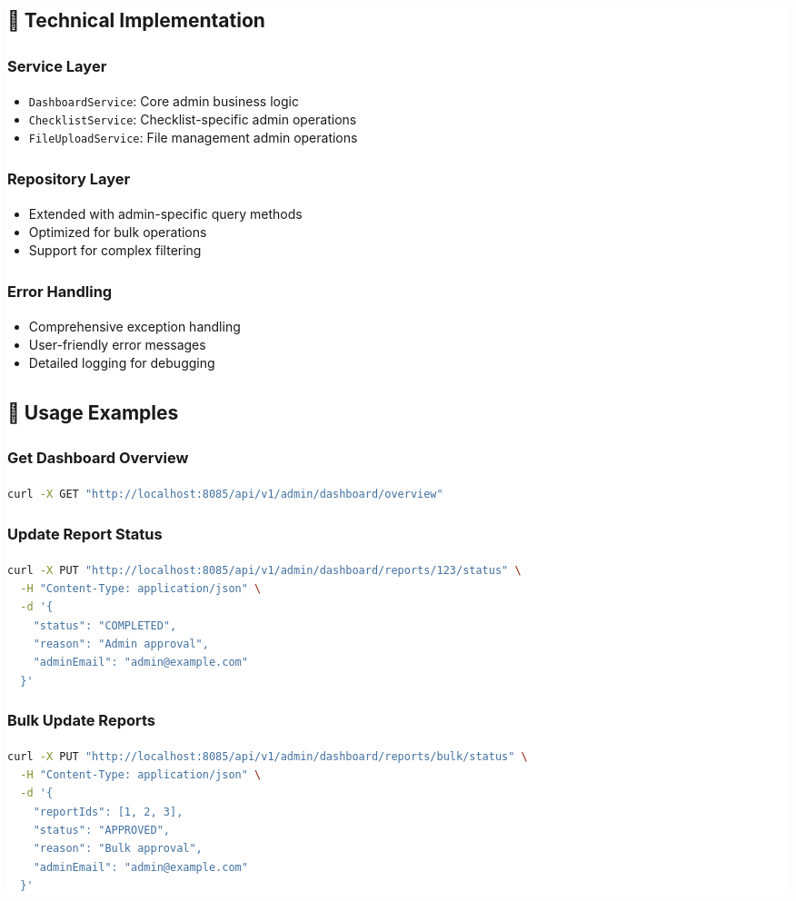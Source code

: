 ## 🔧 **Technical Implementation**

### **Service Layer**

- `DashboardService`: Core admin business logic
- `ChecklistService`: Checklist-specific admin operations
- `FileUploadService`: File management admin operations

### **Repository Layer**

- Extended with admin-specific query methods
- Optimized for bulk operations
- Support for complex filtering

### **Error Handling**

- Comprehensive exception handling
- User-friendly error messages
- Detailed logging for debugging

## 🚀 **Usage Examples**

### **Get Dashboard Overview**

```bash
curl -X GET "http://localhost:8085/api/v1/admin/dashboard/overview"
```

### **Update Report Status**

```bash
curl -X PUT "http://localhost:8085/api/v1/admin/dashboard/reports/123/status" \
  -H "Content-Type: application/json" \
  -d '{
    "status": "COMPLETED",
    "reason": "Admin approval",
    "adminEmail": "admin@example.com"
  }'
```

### **Bulk Update Reports**

```bash
curl -X PUT "http://localhost:8085/api/v1/admin/dashboard/reports/bulk/status" \
  -H "Content-Type: application/json" \
  -d '{
    "reportIds": [1, 2, 3],
    "status": "APPROVED",
    "reason": "Bulk approval",
    "adminEmail": "admin@example.com"
  }'
```
